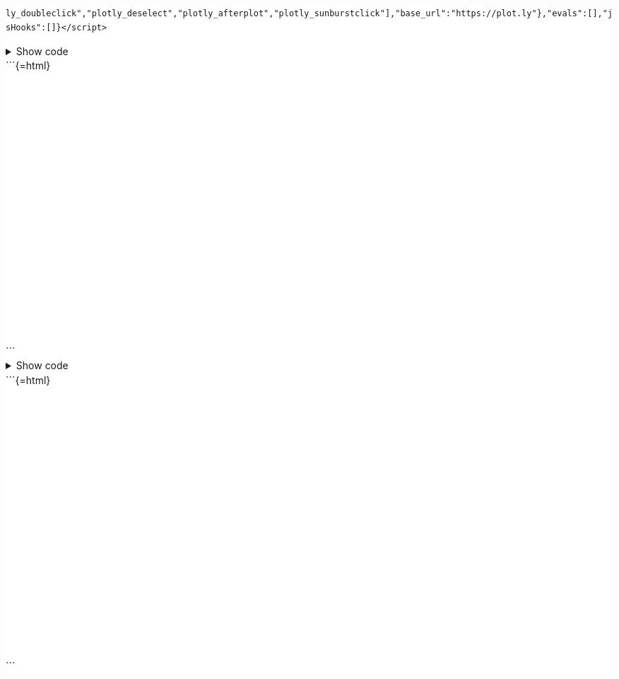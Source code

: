 ```{=html}
ly_doubleclick","plotly_deselect","plotly_afterplot","plotly_sunburstclick"],"base_url":"https://plot.ly"},"evals":[],"jsHooks":[]}</script>
```
<details><summary>Show code</summary></details>
```{=html}
<div id="htmlwidget-80405ca4356ae3f35e52" style="width:624px;height:384px;" class="plotly html-widget"></div>
<script type="application/json" data-for="htmlwidget-80405ca4356ae3f35e52">{"x":{"data":[{"orientation":"v","width":[0.9,0.9,0.9,0.9,0.9],"base":[0,0,0,0,0],"x":[1,2,3,4,5],"y":[0.383510306058713,0.249843847595253,0.231730168644597,0.106808244846971,0.028107432854466],"text":["p: 0.38351031<br />x: S<br />p.cum: 0.38351031","p: 0.24984385<br />x: H<br />p.cum: 0.24984385","p: 0.23173017<br />x: O<br />p.cum: 0.23173017","p: 0.10680824<br />x: C<br />p.cum: 0.10680824","p: 0.02810743<br />x: I<br />p.cum: 0.02810743"],"type":"bar","marker":{"autocolorscale":false,"color":"rgba(136,189,230,1)","line":{"width":1.88976377952756,"color":"transparent"}},"showlegend":false,"xaxis":"x","yaxis":"y","hoverinfo":"text","mode":"","frame":null},{"x":[1,2,3,4,5],"y":[0.383510306058713,0.633354153653966,0.865084322298563,0.971892567145534,1],"text":["x: S<br />p.cum: 0.3835103","x: H<br />p.cum: 0.6333542","x: O<br />p.cum: 0.8650843","x: C<br />p.cum: 0.9718926","x: I<br />p.cum: 1.0000000"],"type":"scatter","mode":"lines+markers","line":{"width":1.88976377952756,"color":"rgba(84,84,84,1)","dash":"solid"},"hoveron":"points","showlegend":false,"xaxis":"x","yaxis":"y","hoverinfo":"text","marker":{"autocolorscale":false,"color":"rgba(84,84,84,1)","opacity":1,"size":5.66929133858268,"symbol":"circle","line":{"width":1.88976377952756,"color":"rgba(84,84,84,1)"}},"frame":null},{"x":[1,2,3,4,5],"y":[0.383510306058713,0.249843847595253,0.231730168644597,0.106808244846971,0.028107432854466],"text":[614,400,371,171,45],"hovertext":["y: 614<br />p: 0.38351031<br />x: S<br />p.cum: 0.38351031","y: 400<br />p: 0.24984385<br />x: H<br />p.cum: 0.24984385","y: 371<br />p: 0.23173017<br />x: O<br />p.cum: 0.23173017","y: 171<br />p: 0.10680824<br />x: C<br />p.cum: 0.10680824","y:  45<br />p: 0.02810743<br />x: I<br />p.cum: 0.02810743"],"textfont":{"size":14.6645669291339,"color":"rgba(0,0,0,1)"},"type":"scatter","mode":"text","hoveron":"points","showlegend":false,"xaxis":"x","yaxis":"y","hoverinfo":"text","frame":null}],"layout":{"margin":{"t":45.4063926940639,"r":7.30593607305936,"b":41.8264840182648,"l":34.337899543379},"font":{"color":"rgba(0,0,0,1)","family":"","size":14.6118721461187},"title":{"text":"Pareto Chart of ZL_DF_longwait$MOVE_OP_C","font":{"color":"rgba(0,0,0,1)","family":"","size":17.5342465753425},"x":0,"xref":"paper"},"xaxis":{"domain":[0,1],"automargin":true,"type":"linear","autorange":false,"range":[0.4,5.6],"tickmode":"array","ticktext":["S","H","O","C","I"],"tickvals":[1,2,3,4,5],"categoryorder":"array","categoryarray":["S","H","O","C","I"],"nticks":null,"ticks":"","tickcolor":null,"ticklen":3.65296803652968,"tickwidth":0,"showticklabels":true,"tickfont":{"color":"rgba(77,77,77,1)","family":"","size":11.689497716895},"tickangle":-0,"showline":false,"linecolor":null,"linewidth":0,"showgrid":false,"gridcolor":null,"gridwidth":0,"zeroline":false,"anchor":"y","title":{"text":"Operation Type","font":{"color":"rgba(0,0,0,1)","family":"","size":14.6118721461187}},"hoverformat":".2f"},"yaxis":{"domain":[0,1],"automargin":true,"type":"linear","autorange":false,"range":[-0.05,1.05],"tickmode":"array","ticktext":["0%","20%","40%","60%","80%","100%"],"tickvals":[0,0.2,0.4,0.6,0.8,1],"categoryorder":"array","categoryarray":["0%","20%","40%","60%","80%","100%"],"nticks":null,"ticks":"","tickcolor":null,"ticklen":3.65296803652968,"tickwidth":0,"showticklabels":true,"tickfont":{"color":"rgba(77,77,77,1)","family":"","size":11.689497716895},"tickangle":-0,"showline":false,"linecolor":null,"linewidth":0,"showgrid":true,"gridcolor":"rgba(235,235,235,1)","gridwidth":0.66417600664176,"zeroline":false,"anchor":"x","title":{"text":"","font":{"color":"rgba(0,0,0,1)","family":"","size":14.6118721461187}},"hoverformat":".2f"},"shapes":[{"type":"rect","fillcolor":null,"line":{"color":null,"width":0,"linetype":[]},"yref":"paper","xref":"paper","x0":0,"x1":1,"y0":0,"y1":1}],"showlegend":false,"legend":{"bgcolor":null,"bordercolor":null,"borderwidth":0,"font":{"color":"rgba(0,0,0,1)","family":"","size":11.689497716895}},"hovermode":"closest","barmode":"relative"},"config":{"doubleClick":"reset","showSendToCloud":false},"source":"A","attrs":{"6b5829db37a5":{"y":{},"x":{},"y.1":{},"type":"bar"},"6b5864d43f38":{"x":{},"y":{}},"6b5864845d6":{"x":{},"y":{}},"6b5862a55dcd":{"label":{},"y":{},"x":{},"y.1":{}}},"cur_data":"6b5829db37a5","visdat":{"6b5829db37a5":["function (y) ","x"],"6b5864d43f38":["function (y) ","x"],"6b5864845d6":["function (y) ","x"],"6b5862a55dcd":["function (y) ","x"]},"highlight":{"on":"plotly_click","persistent":false,"dynamic":false,"selectize":false,"opacityDim":0.2,"selected":{"opacity":1},"debounce":0},"shinyEvents":["plotly_hover","plotly_click","plotly_selected","plotly_relayout","plotly_brushed","plotly_brushing","plotly_clickannotation","plotly_doubleclick","plotly_deselect","plotly_afterplot","plotly_sunburstclick"],"base_url":"https://plot.ly"},"evals":[],"jsHooks":[]}</script>
```
<details><summary>Show code</summary></details>
```{=html}
<div id="htmlwidget-7f93d38fc15698036201" style="width:624px;height:384px;" class="plotly html-widget"></div>
```